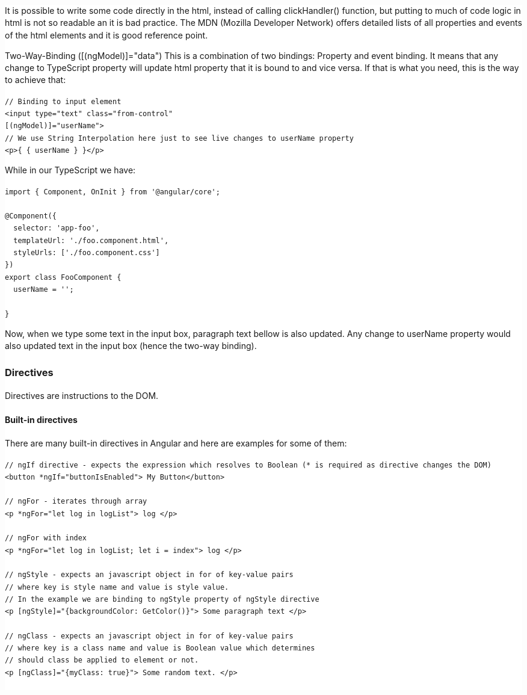 ```
```
It is possible to write some code directly in the html, instead of calling clickHandler() function, but putting to much of code logic in html is not so readable an it is bad practice. The MDN (Mozilla Developer Network) offers detailed lists of all properties and events of the html elements and it is good reference point.

Two-Way-Binding ([(ngModel)]="data")
This is a combination of two bindings: Property and event binding. It means that any change to TypeScript property will update html property that it is bound to and vice versa. If that is what you need, this is the way to achieve that:
```
// Binding to input element
<input type="text" class="from-control" 
[(ngModel)]="userName">
// We use String Interpolation here just to see live changes to userName property
<p>{ { userName } }</p>
``` 
While in our TypeScript we have:
```
import { Component, OnInit } from '@angular/core';

@Component({
  selector: 'app-foo',
  templateUrl: './foo.component.html',
  styleUrls: ['./foo.component.css']
})
export class FooComponent {
  userName = '';  
  
}
```
Now, when we type some text in the input box, paragraph text bellow is also updated. Any change to userName property would also updated text in the input box (hence the two-way binding).

### Directives
Directives are instructions to the DOM.

#### Built-in directives

There are many built-in directives in Angular and here are examples for some of them:
```
// ngIf directive - expects the expression which resolves to Boolean (* is required as directive changes the DOM)
<button *ngIf="buttonIsEnabled"> My Button</button>

// ngFor - iterates through array
<p *ngFor="let log in logList"> log </p>

// ngFor with index
<p *ngFor="let log in logList; let i = index"> log </p>

// ngStyle - expects an javascript object in for of key-value pairs 
// where key is style name and value is style value.
// In the example we are binding to ngStyle property of ngStyle directive
<p [ngStyle]="{backgroundColor: GetColor()}"> Some paragraph text </p>

// ngClass - expects an javascript object in for of key-value pairs 
// where key is a class name and value is Boolean value which determines  
// should class be applied to element or not.
<p [ngClass]="{myClass: true}"> Some random text. </p>


```
